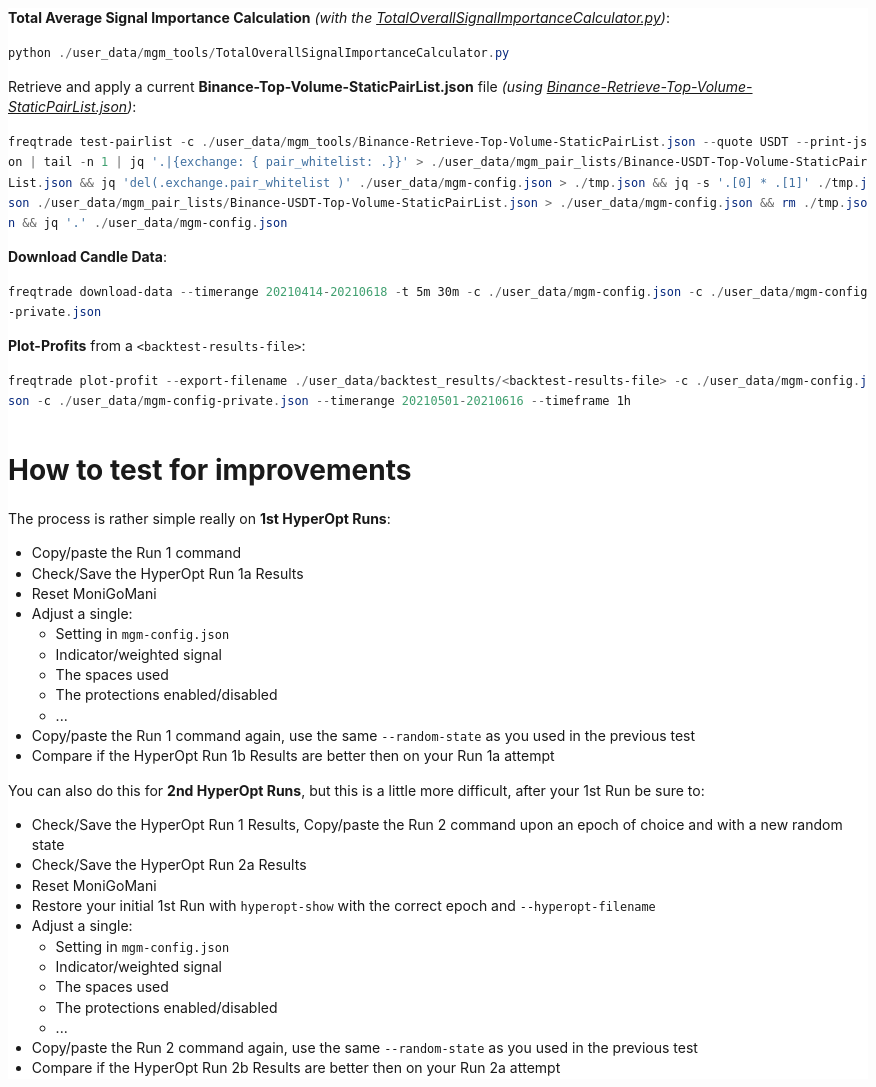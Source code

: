 **Total Average Signal Importance Calculation** *(with the [TotalOverallSignalImportanceCalculator.py](https://github.com/Rikj000/MoniGoMani/blob/main/user_data/mgm_tools/TotalOverallSignalImportanceCalculator.py))*:
```powershell
python ./user_data/mgm_tools/TotalOverallSignalImportanceCalculator.py
```
Retrieve and apply a current **Binance-Top-Volume-StaticPairList.json** file *(using [Binance-Retrieve-Top-Volume-StaticPairList.json](https://github.com/Rikj000/MoniGoMani/blob/main/user_data/mgm_tools/Binance-Retrieve-Top-Volume-StaticPairList.json))*:
```powershell
freqtrade test-pairlist -c ./user_data/mgm_tools/Binance-Retrieve-Top-Volume-StaticPairList.json --quote USDT --print-json | tail -n 1 | jq '.|{exchange: { pair_whitelist: .}}' > ./user_data/mgm_pair_lists/Binance-USDT-Top-Volume-StaticPairList.json && jq 'del(.exchange.pair_whitelist )' ./user_data/mgm-config.json > ./tmp.json && jq -s '.[0] * .[1]' ./tmp.json ./user_data/mgm_pair_lists/Binance-USDT-Top-Volume-StaticPairList.json > ./user_data/mgm-config.json && rm ./tmp.json && jq '.' ./user_data/mgm-config.json
```
**Download Candle Data**:
```powershell
freqtrade download-data --timerange 20210414-20210618 -t 5m 30m -c ./user_data/mgm-config.json -c ./user_data/mgm-config-private.json
```

**Plot-Profits** from a `<backtest-results-file>`:
```powershell
freqtrade plot-profit --export-filename ./user_data/backtest_results/<backtest-results-file> -c ./user_data/mgm-config.json -c ./user_data/mgm-config-private.json --timerange 20210501-20210616 --timeframe 1h
```

# How to test for improvements
The process is rather simple really on **1st HyperOpt Runs**:
- Copy/paste the Run 1 command
- Check/Save the HyperOpt Run 1a Results
- Reset MoniGoMani
- Adjust a single:
  - Setting in `mgm-config.json`
  - Indicator/weighted signal
  - The spaces used
  - The protections enabled/disabled
  - ...
- Copy/paste the Run 1 command again, use the same `--random-state` as you used in the previous test
- Compare if the HyperOpt Run 1b Results are better then on your Run 1a attempt

You can also do this for  **2nd HyperOpt Runs**, but this is a little more difficult, after your 1st Run be sure to:
- Check/Save the HyperOpt Run 1 Results, Copy/paste the Run 2 command upon an epoch of choice and with a new random state
- Check/Save the HyperOpt Run 2a Results
- Reset MoniGoMani
- Restore your initial 1st Run with `hyperopt-show` with the correct epoch and `--hyperopt-filename`
- Adjust a single:
  - Setting in `mgm-config.json`
  - Indicator/weighted signal
  - The spaces used
  - The protections enabled/disabled
  - ...
- Copy/paste the Run 2 command again, use the same `--random-state` as you used in the previous test
- Compare if the HyperOpt Run 2b Results are better then on your Run 2a attempt
